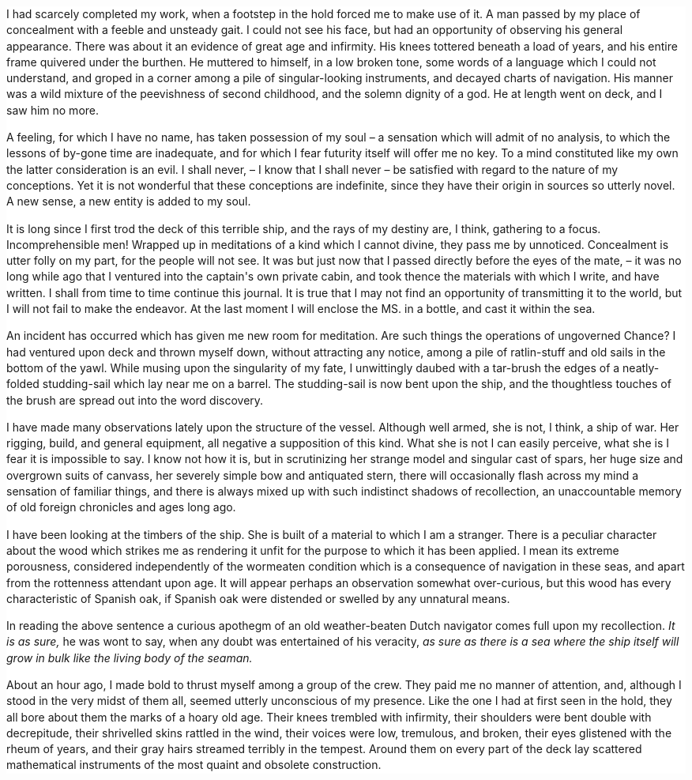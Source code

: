 I had scarcely completed my work, when a footstep in the hold forced me to make use of it. A man passed by my place of concealment with a feeble and unsteady gait. I could not see his face, but had an opportunity of observing his general appearance. There was about it an evidence of great age and infirmity. His knees tottered beneath a load of years, and his entire frame quivered under the burthen. He muttered to himself, in a low broken tone, some words of a language which I could not understand, and groped in a corner among a pile of singular-looking instruments, and decayed charts of navigation. His manner was a wild mixture of the peevishness of second childhood, and the solemn dignity of a god. He at length went on deck, and I saw him no more.

A feeling, for which I have no name, has taken possession of my soul – a sensation which will admit of no analysis, to which the lessons of by-gone time are inadequate, and for which I fear futurity itself will offer me no key. To a mind constituted like my own the latter consideration is an evil. I shall never, – I know that I shall never – be satisfied with regard to the nature of my conceptions. Yet it is not wonderful that these conceptions are indefinite, since they have their origin in sources so utterly novel. A new sense, a new entity is added to my soul.

It is long since I first trod the deck of this terrible ship, and the rays of my destiny are, I think, gathering to a focus. Incomprehensible men! Wrapped up in meditations of a kind which I cannot divine, they pass me by unnoticed. Concealment is utter folly on my part, for the people will not see. It was but just now that I passed directly before the eyes of the mate, – it was no long while ago that I ventured into the captain's own private cabin, and took thence the materials with which I write, and have written. I shall from time to time continue this journal. It is true that I may not find an opportunity of transmitting it to the world, but I will not fail to make the endeavor. At the last moment I will enclose the MS. in a bottle, and cast it within the sea.

An incident has occurred which has given me new room for meditation. Are such things the operations of ungoverned Chance? I had ventured upon deck and thrown myself down, without attracting any notice, among a pile of ratlin-stuff and old sails in the bottom of the yawl. While musing upon the singularity of my fate, I unwittingly daubed with a tar-brush the edges of a neatly-folded studding-sail which lay near me on a barrel. The studding-sail is now bent upon the ship, and the thoughtless touches of the brush are spread out into the word discovery.

I have made many observations lately upon the structure of the vessel. Although well armed, she is not, I think, a ship of war. Her rigging, build, and general equipment, all negative a supposition of this kind. What she is not I can easily perceive, what she is I fear it is impossible to say. I know not how it is, but in scrutinizing her strange model and singular cast of spars, her huge size and overgrown suits of canvass, her severely simple bow and antiquated stern, there will occasionally flash across my mind a sensation of familiar things, and there is always mixed up with such indistinct shadows of recollection, an unaccountable memory of old foreign chronicles and ages long ago.

I have been looking at the timbers of the ship. She is built of a material to which I am a stranger. There is a peculiar character about the wood which strikes me as rendering it unfit for the purpose to which it has been applied. I mean its extreme porousness, considered independently of the wormeaten condition which is a consequence of navigation in these seas, and apart from the rottenness attendant upon age. It will appear perhaps an observation somewhat over-curious, but this wood has every characteristic of Spanish oak, if Spanish oak were distended or swelled by any unnatural means.

In reading the above sentence a curious apothegm of an old weather-beaten Dutch navigator comes full upon my recollection. _It is as sure,_ he was wont to say, when any doubt was entertained of his veracity, _as sure as there is a sea where the ship itself will grow in bulk like the living body of the seaman._

About an hour ago, I made bold to thrust myself among a group of the crew. They paid me no manner of attention, and, although I stood in the very midst of them all, seemed utterly unconscious of my presence. Like the one I had at first seen in the hold, they all bore about them the marks of a hoary old age. Their knees trembled with infirmity, their shoulders were bent double with decrepitude, their shrivelled skins rattled in the wind, their voices were low, tremulous, and broken, their eyes glistened with the rheum of years, and their gray hairs streamed terribly in the tempest. Around them on every part of the deck lay scattered mathematical instruments of the most quaint and obsolete construction.
